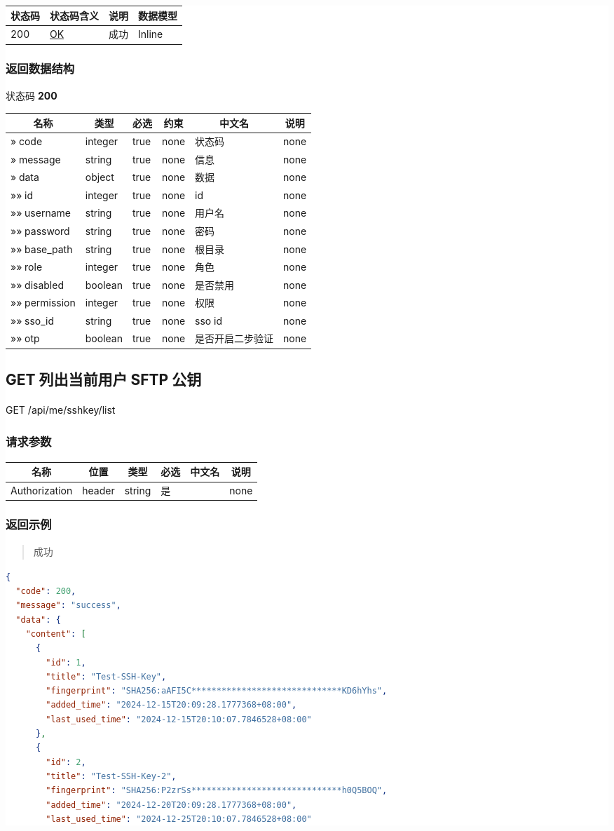 | 状态码 | 状态码含义                                              | 说明 | 数据模型 |
| ------ | ------------------------------------------------------- | ---- | -------- |
| 200    | [OK](https://tools.ietf.org/html/rfc7231#section-6.3.1) | 成功 | Inline   |

### 返回数据结构

状态码 **200**

| 名称          | 类型    | 必选 | 约束 | 中文名           | 说明 |
| ------------- | ------- | ---- | ---- | ---------------- | ---- |
| » code        | integer | true | none | 状态码           | none |
| » message     | string  | true | none | 信息             | none |
| » data        | object  | true | none | 数据             | none |
| »» id         | integer | true | none | id               | none |
| »» username   | string  | true | none | 用户名           | none |
| »» password   | string  | true | none | 密码             | none |
| »» base_path  | string  | true | none | 根目录           | none |
| »» role       | integer | true | none | 角色             | none |
| »» disabled   | boolean | true | none | 是否禁用         | none |
| »» permission | integer | true | none | 权限             | none |
| »» sso_id     | string  | true | none | sso id           | none |
| »» otp        | boolean | true | none | 是否开启二步验证 | none |

## GET 列出当前用户 SFTP 公钥

GET /api/me/sshkey/list

### 请求参数

| 名称          | 位置   | 类型   | 必选 | 中文名 | 说明 |
| ------------- | ------ | ------ | ---- | ------ | ---- |
| Authorization | header | string | 是   |        | none |

### 返回示例

> 成功

```json
{
  "code": 200,
  "message": "success",
  "data": {
    "content": [
      {
        "id": 1,
        "title": "Test-SSH-Key",
        "fingerprint": "SHA256:aAFI5C******************************KD6hYhs",
        "added_time": "2024-12-15T20:09:28.1777368+08:00",
        "last_used_time": "2024-12-15T20:10:07.7846528+08:00"
      },
      {
        "id": 2,
        "title": "Test-SSH-Key-2",
        "fingerprint": "SHA256:P2zrSs******************************h0Q5BOQ",
        "added_time": "2024-12-20T20:09:28.1777368+08:00",
        "last_used_time": "2024-12-25T20:10:07.7846528+08:00"
```